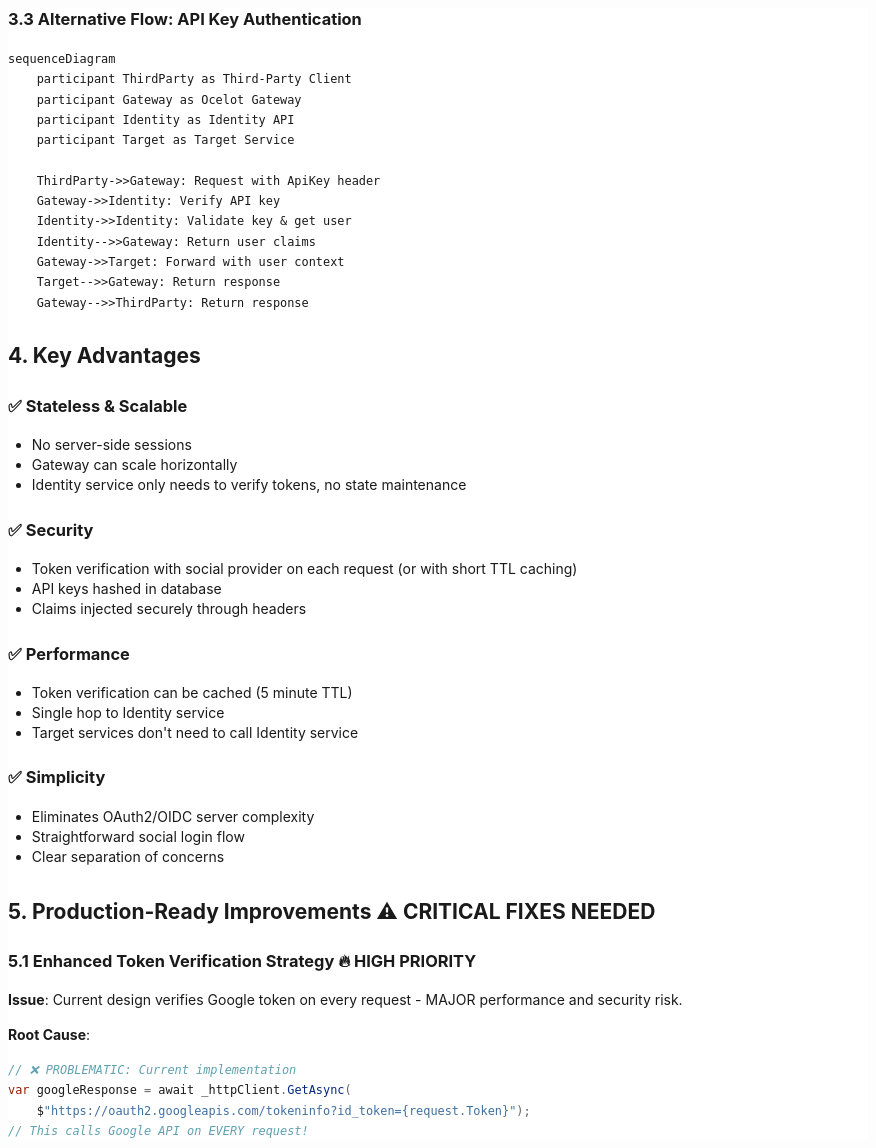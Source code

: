 ### 3.3 Alternative Flow: API Key Authentication

```mermaid
sequenceDiagram
    participant ThirdParty as Third-Party Client
    participant Gateway as Ocelot Gateway  
    participant Identity as Identity API
    participant Target as Target Service

    ThirdParty->>Gateway: Request with ApiKey header
    Gateway->>Identity: Verify API key
    Identity->>Identity: Validate key & get user
    Identity-->>Gateway: Return user claims
    Gateway->>Target: Forward with user context
    Target-->>Gateway: Return response
    Gateway-->>ThirdParty: Return response
```

## 4. Key Advantages

### ✅ Stateless & Scalable
- No server-side sessions
- Gateway can scale horizontally
- Identity service only needs to verify tokens, no state maintenance

### ✅ Security
- Token verification with social provider on each request (or with short TTL caching)
- API keys hashed in database
- Claims injected securely through headers

### ✅ Performance
- Token verification can be cached (5 minute TTL)  
- Single hop to Identity service
- Target services don't need to call Identity service

### ✅ Simplicity
- Eliminates OAuth2/OIDC server complexity
- Straightforward social login flow
- Clear separation of concerns

## 5. Production-Ready Improvements ⚠️ **CRITICAL FIXES NEEDED**

### 5.1 Enhanced Token Verification Strategy 🔥 **HIGH PRIORITY**

**Issue**: Current design verifies Google token on every request - MAJOR performance and security risk.

**Root Cause**: 
```csharp
// ❌ PROBLEMATIC: Current implementation
var googleResponse = await _httpClient.GetAsync(
    $"https://oauth2.googleapis.com/tokeninfo?id_token={request.Token}");
// This calls Google API on EVERY request!
```
